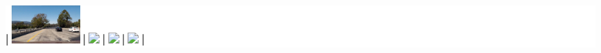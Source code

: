 | <img src="test_images/test1.jpg" width="100"> | <img src="ouput_images/test1_undistorted.jpg" width="100"> | <img src="ouput_images/test1.jpg" width="100">  | <img src="ouput_images/test1_warped_image.jpg" width="100"> |